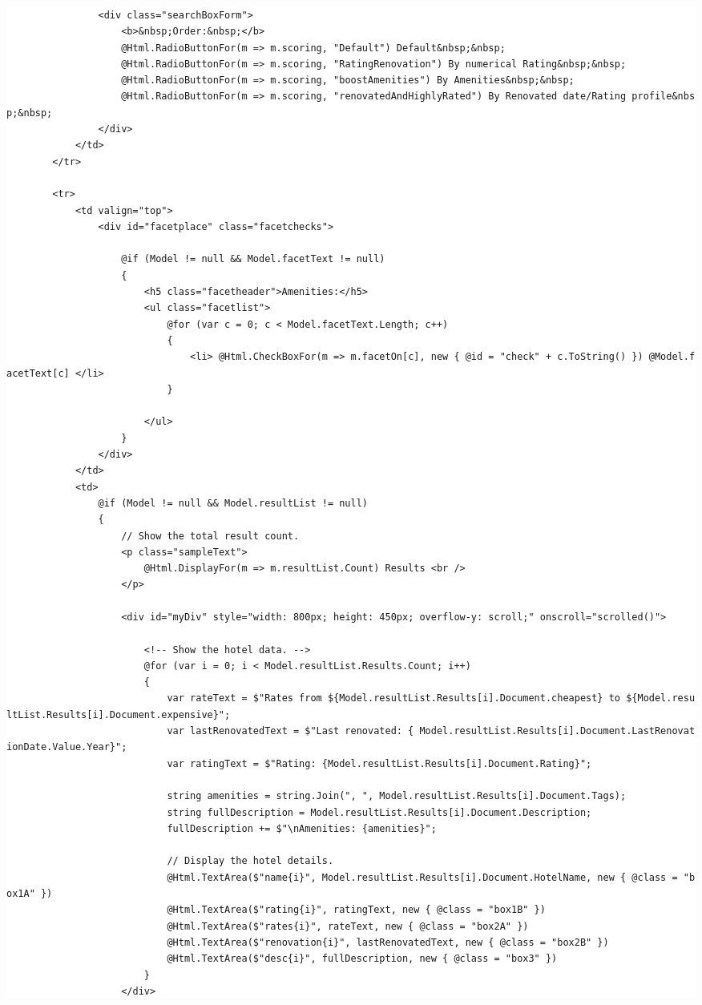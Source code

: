                     <div class="searchBoxForm">
                        <b>&nbsp;Order:&nbsp;</b>
                        @Html.RadioButtonFor(m => m.scoring, "Default") Default&nbsp;&nbsp;
                        @Html.RadioButtonFor(m => m.scoring, "RatingRenovation") By numerical Rating&nbsp;&nbsp;
                        @Html.RadioButtonFor(m => m.scoring, "boostAmenities") By Amenities&nbsp;&nbsp;
                        @Html.RadioButtonFor(m => m.scoring, "renovatedAndHighlyRated") By Renovated date/Rating profile&nbsp;&nbsp;
                    </div>
                </td>
            </tr>

            <tr>
                <td valign="top">
                    <div id="facetplace" class="facetchecks">

                        @if (Model != null && Model.facetText != null)
                        {
                            <h5 class="facetheader">Amenities:</h5>
                            <ul class="facetlist">
                                @for (var c = 0; c < Model.facetText.Length; c++)
                                {
                                    <li> @Html.CheckBoxFor(m => m.facetOn[c], new { @id = "check" + c.ToString() }) @Model.facetText[c] </li>
                                }

                            </ul>
                        }
                    </div>
                </td>
                <td>
                    @if (Model != null && Model.resultList != null)
                    {
                        // Show the total result count.
                        <p class="sampleText">
                            @Html.DisplayFor(m => m.resultList.Count) Results <br />
                        </p>

                        <div id="myDiv" style="width: 800px; height: 450px; overflow-y: scroll;" onscroll="scrolled()">

                            <!-- Show the hotel data. -->
                            @for (var i = 0; i < Model.resultList.Results.Count; i++)
                            {
                                var rateText = $"Rates from ${Model.resultList.Results[i].Document.cheapest} to ${Model.resultList.Results[i].Document.expensive}";
                                var lastRenovatedText = $"Last renovated: { Model.resultList.Results[i].Document.LastRenovationDate.Value.Year}";
                                var ratingText = $"Rating: {Model.resultList.Results[i].Document.Rating}";

                                string amenities = string.Join(", ", Model.resultList.Results[i].Document.Tags);
                                string fullDescription = Model.resultList.Results[i].Document.Description;
                                fullDescription += $"\nAmenities: {amenities}";

                                // Display the hotel details.
                                @Html.TextArea($"name{i}", Model.resultList.Results[i].Document.HotelName, new { @class = "box1A" })
                                @Html.TextArea($"rating{i}", ratingText, new { @class = "box1B" })
                                @Html.TextArea($"rates{i}", rateText, new { @class = "box2A" })
                                @Html.TextArea($"renovation{i}", lastRenovatedText, new { @class = "box2B" })
                                @Html.TextArea($"desc{i}", fullDescription, new { @class = "box3" })
                            }
                        </div>
